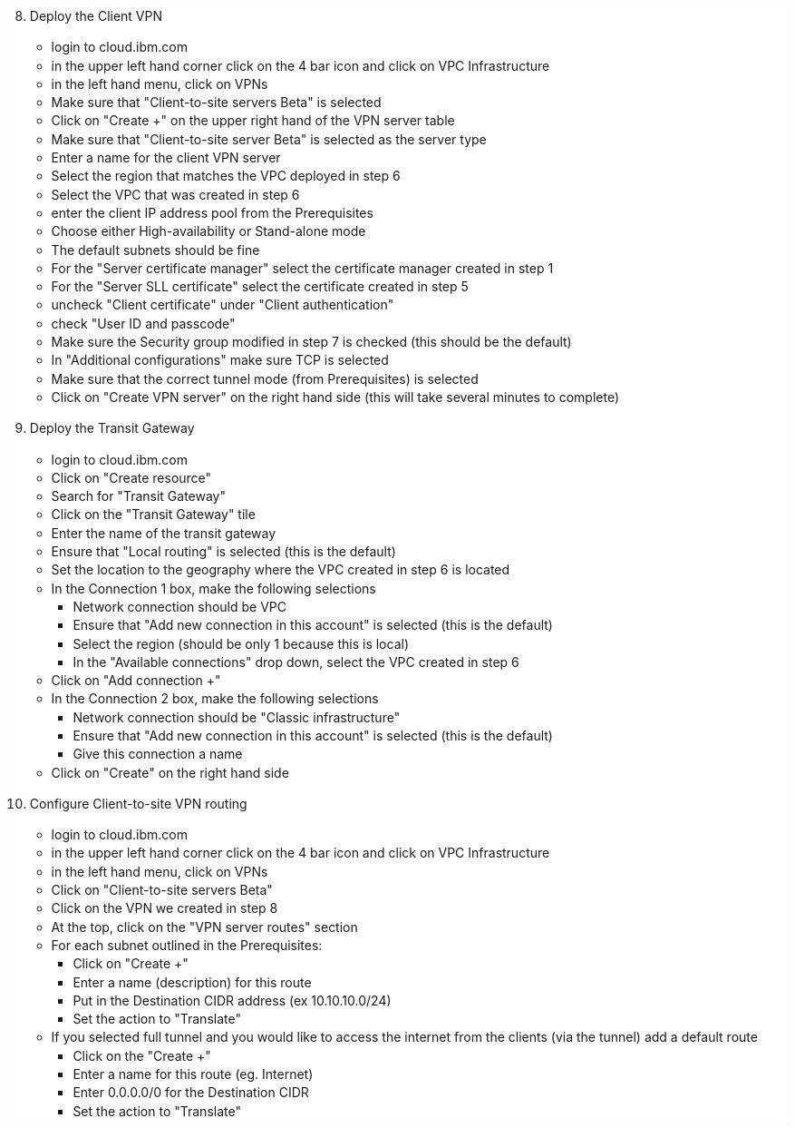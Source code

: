 8. Deploy the Client VPN
	- login to cloud.ibm.com
	- in the upper left hand corner click on the 4 bar icon and click on VPC Infrastructure 
	- in the left hand menu, click on VPNs
	- Make sure that "Client-to-site servers Beta" is selected
	- Click on  "Create +" on the upper right hand of the VPN server table
	- Make sure that "Client-to-site server Beta" is selected as the server type
	- Enter a name for the client VPN server
	- Select the region that matches the VPC deployed in step 6
	- Select the VPC that was created in step 6
	- enter the client IP address pool from the Prerequisites
	- Choose either High-availability or Stand-alone mode
	- The default subnets should be fine
	- For the "Server certificate manager" select the certificate manager created in step 1
	- For the "Server SLL certificate" select the certificate created in step 5
	- uncheck "Client certificate" under "Client authentication"
	- check "User ID and passcode"
	- Make sure the Security group modified in step 7 is checked (this should be the default)
	- In "Additional configurations" make sure TCP is selected
	- Make sure that the correct tunnel mode (from Prerequisites) is selected
	- Click on "Create VPN server" on the right hand side (this will take several minutes to complete)

9. Deploy the Transit Gateway
	- login to cloud.ibm.com
	- Click on "Create resource"
	- Search for "Transit Gateway"
	- Click on the "Transit Gateway" tile
	- Enter the name of the transit gateway 
	- Ensure that "Local routing" is selected (this is the default)
	- Set the location to the geography where the VPC created in step 6 is located
	- In the Connection 1 box, make the following selections
		- Network connection should be VPC
		- Ensure that "Add new connection in this account" is selected (this is the default)
		- Select the region (should be only 1 because this is local)
		- In the "Available connections" drop down, select the VPC created in step 6
	- Click on "Add connection +"
	- In the Connection 2 box, make the following selections
		- Network connection should be "Classic infrastructure"
		- Ensure that "Add new connection in this account" is selected (this is the default)
		- Give this connection a name 
	- Click on "Create" on the right hand side

10. Configure Client-to-site VPN routing
	- login to cloud.ibm.com
	- in the upper left hand corner click on the 4 bar icon and click on VPC Infrastructure 
	- in the left hand menu, click on VPNs
	- Click on "Client-to-site servers Beta"
	- Click on the VPN we created in step 8
	- At the top, click on the "VPN server routes" section
	- For each subnet outlined in the Prerequisites:
		- Click on "Create +"
		- Enter a name (description) for this route
		- Put in the Destination CIDR address (ex 10.10.10.0/24)
		- Set the action to "Translate"
	- If you selected full tunnel and you would like to access the internet from the clients (via the tunnel) add a default route
		- Click on the "Create +"
		- Enter a name for this route (eg. Internet)
		- Enter 0.0.0.0/0 for the Destination CIDR
		- Set the action to "Translate"
